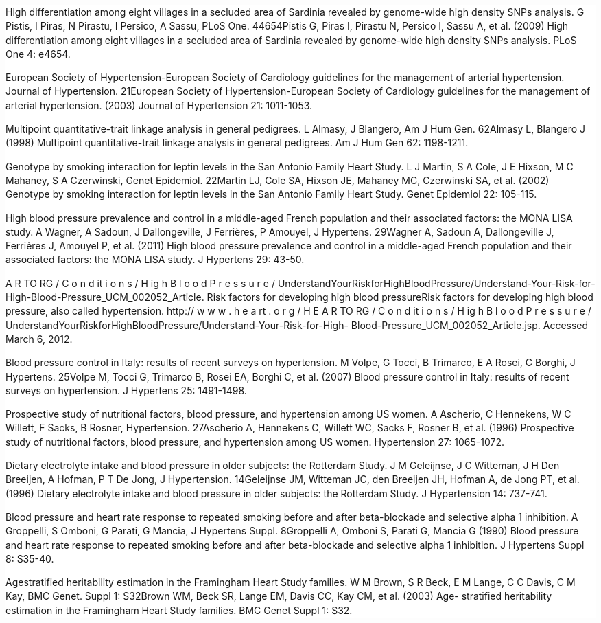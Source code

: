 High differentiation among eight villages in a secluded area of Sardinia revealed by genome-wide high density SNPs analysis. G Pistis, I Piras, N Pirastu, I Persico, A Sassu, PLoS One. 44654Pistis G, Piras I, Pirastu N, Persico I, Sassu A, et al. (2009) High differentiation among eight villages in a secluded area of Sardinia revealed by genome-wide high density SNPs analysis. PLoS One 4: e4654.

European Society of Hypertension-European Society of Cardiology guidelines for the management of arterial hypertension. Journal of Hypertension. 21European Society of Hypertension-European Society of Cardiology guidelines for the management of arterial hypertension. (2003) Journal of Hypertension 21: 1011-1053.

Multipoint quantitative-trait linkage analysis in general pedigrees. L Almasy, J Blangero, Am J Hum Gen. 62Almasy L, Blangero J (1998) Multipoint quantitative-trait linkage analysis in general pedigrees. Am J Hum Gen 62: 1198-1211.

Genotype by smoking interaction for leptin levels in the San Antonio Family Heart Study. L J Martin, S A Cole, J E Hixson, M C Mahaney, S A Czerwinski, Genet Epidemiol. 22Martin LJ, Cole SA, Hixson JE, Mahaney MC, Czerwinski SA, et al. (2002) Genotype by smoking interaction for leptin levels in the San Antonio Family Heart Study. Genet Epidemiol 22: 105-115.

High blood pressure prevalence and control in a middle-aged French population and their associated factors: the MONA LISA study. A Wagner, A Sadoun, J Dallongeville, J Ferrières, P Amouyel, J Hypertens. 29Wagner A, Sadoun A, Dallongeville J, Ferrières J, Amouyel P, et al. (2011) High blood pressure prevalence and control in a middle-aged French population and their associated factors: the MONA LISA study. J Hypertens 29: 43-50.

A R TO RG / C o n d it i o n s / H ig h B l o o d P r e s s u r e / UnderstandYourRiskforHighBloodPressure/Understand-Your-Risk-for-High-Blood-Pressure_UCM_002052_Article. Risk factors for developing high blood pressureRisk factors for developing high blood pressure, also called hypertension. http:// w w w . h e a rt . o r g / H E A R TO RG / C o n d it i o n s / H ig h B l o o d P r e s s u r e / UnderstandYourRiskforHighBloodPressure/Understand-Your-Risk-for-High- Blood-Pressure_UCM_002052_Article.jsp. Accessed March 6, 2012.

Blood pressure control in Italy: results of recent surveys on hypertension. M Volpe, G Tocci, B Trimarco, E A Rosei, C Borghi, J Hypertens. 25Volpe M, Tocci G, Trimarco B, Rosei EA, Borghi C, et al. (2007) Blood pressure control in Italy: results of recent surveys on hypertension. J Hypertens 25: 1491-1498.

Prospective study of nutritional factors, blood pressure, and hypertension among US women. A Ascherio, C Hennekens, W C Willett, F Sacks, B Rosner, Hypertension. 27Ascherio A, Hennekens C, Willett WC, Sacks F, Rosner B, et al. (1996) Prospective study of nutritional factors, blood pressure, and hypertension among US women. Hypertension 27: 1065-1072.

Dietary electrolyte intake and blood pressure in older subjects: the Rotterdam Study. J M Geleijnse, J C Witteman, J H Den Breeijen, A Hofman, P T De Jong, J Hypertension. 14Geleijnse JM, Witteman JC, den Breeijen JH, Hofman A, de Jong PT, et al. (1996) Dietary electrolyte intake and blood pressure in older subjects: the Rotterdam Study. J Hypertension 14: 737-741.

Blood pressure and heart rate response to repeated smoking before and after beta-blockade and selective alpha 1 inhibition. A Groppelli, S Omboni, G Parati, G Mancia, J Hypertens Suppl. 8Groppelli A, Omboni S, Parati G, Mancia G (1990) Blood pressure and heart rate response to repeated smoking before and after beta-blockade and selective alpha 1 inhibition. J Hypertens Suppl 8: S35-40.

Agestratified heritability estimation in the Framingham Heart Study families. W M Brown, S R Beck, E M Lange, C C Davis, C M Kay, BMC Genet. Suppl 1: S32Brown WM, Beck SR, Lange EM, Davis CC, Kay CM, et al. (2003) Age- stratified heritability estimation in the Framingham Heart Study families. BMC Genet Suppl 1: S32.
